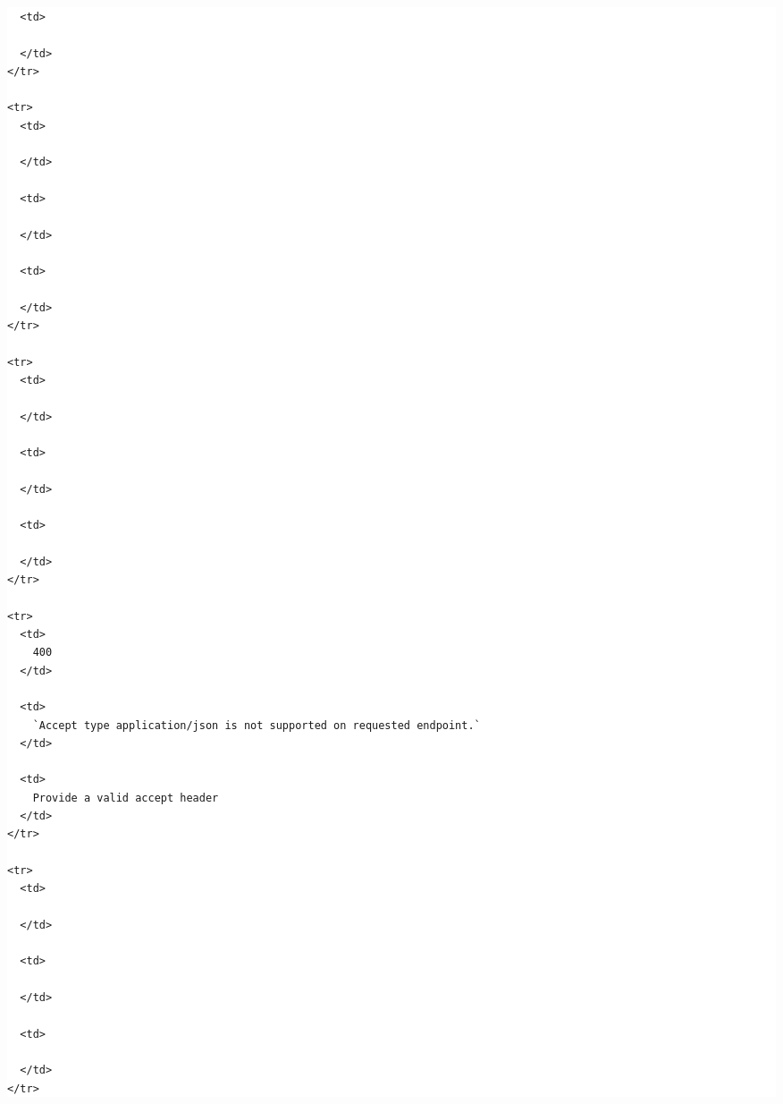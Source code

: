       <td>

      </td>
    </tr>

    <tr>
      <td>

      </td>

      <td>

      </td>

      <td>

      </td>
    </tr>

    <tr>
      <td>

      </td>

      <td>

      </td>

      <td>

      </td>
    </tr>

    <tr>
      <td>
        400
      </td>

      <td>
        `Accept type application/json is not supported on requested endpoint.`
      </td>

      <td>
        Provide a valid accept header
      </td>
    </tr>

    <tr>
      <td>

      </td>

      <td>

      </td>

      <td>

      </td>
    </tr>
